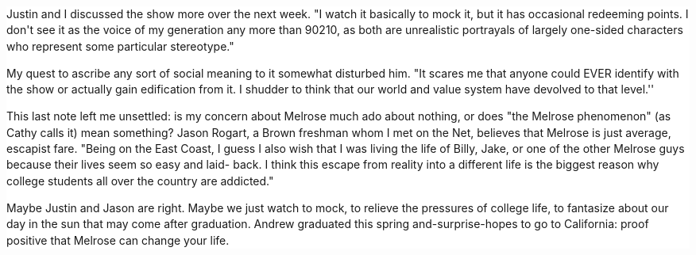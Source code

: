Justin 
and 
I 
discussed the show 
more over the next 
week. "I watch it 
basically to mock it, 
but it has occasional 
redeeming points. I 
don't see it as the voice 
of my generation any 
more than 90210, as both are unrealistic 
portrayals of largely one-sided characters 
who represent some particular stereotype." 

My quest to ascribe any sort of social 
meaning to it somewhat disturbed him. "It 
scares me that anyone could EVER identify 
with the show or actually gain edification 
from it. I shudder to think that our world 
and value system have devolved to that 
level.'' 

This last note left me unsettled: is my 
concern about Melrose much ado about 
nothing, 
or 
does 
"the 
Melrose 
phenomenon" (as Cathy calls it) mean 
something? Jason Rogart, a Brown 
freshman whom I met on the Net, believes 
that Melrose is just average, escapist fare. 
"Being on the East Coast, I guess I also 
wish that I was living the life of Billy, 
Jake, or one of the other Melrose guys 
because their lives seem so easy and laid-
back. I think this escape from reality into a 
different life is the biggest reason why 
college students all over the country are 
addicted." 

Maybe Justin and Jason are right. 
Maybe we just watch to mock, to relieve 
the pressures of college life, to fantasize 
about our day in the sun that may come 
after graduation. Andrew graduated this 
spring and-surprise-hopes to go to 
California: proof positive that Melrose can 
change your life. 

